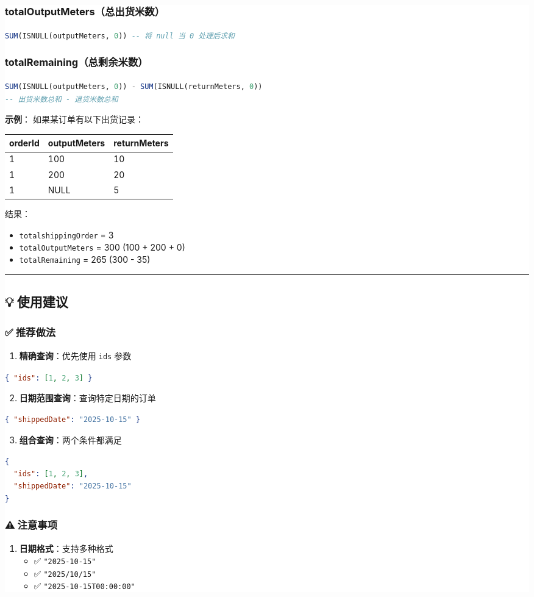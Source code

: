 ### totalOutputMeters（总出货米数）
```sql
SUM(ISNULL(outputMeters, 0)) -- 将 null 当 0 处理后求和
```

### totalRemaining（总剩余米数）
```sql
SUM(ISNULL(outputMeters, 0)) - SUM(ISNULL(returnMeters, 0))
-- 出货米数总和 - 退货米数总和
```

**示例**：
如果某订单有以下出货记录：

| orderId | outputMeters | returnMeters |
|---------|--------------|--------------|
| 1       | 100          | 10           |
| 1       | 200          | 20           |
| 1       | NULL         | 5            |

结果：
- `totalshippingOrder` = 3
- `totalOutputMeters` = 300 (100 + 200 + 0)
- `totalRemaining` = 265 (300 - 35)

---

## 💡 使用建议

### ✅ 推荐做法

1. **精确查询**：优先使用 `ids` 参数
```json
{ "ids": [1, 2, 3] }
```

2. **日期范围查询**：查询特定日期的订单
```json
{ "shippedDate": "2025-10-15" }
```

3. **组合查询**：两个条件都满足
```json
{
  "ids": [1, 2, 3],
  "shippedDate": "2025-10-15"
}
```

### ⚠️ 注意事项

1. **日期格式**：支持多种格式
   - ✅ `"2025-10-15"`
   - ✅ `"2025/10/15"`
   - ✅ `"2025-10-15T00:00:00"`
